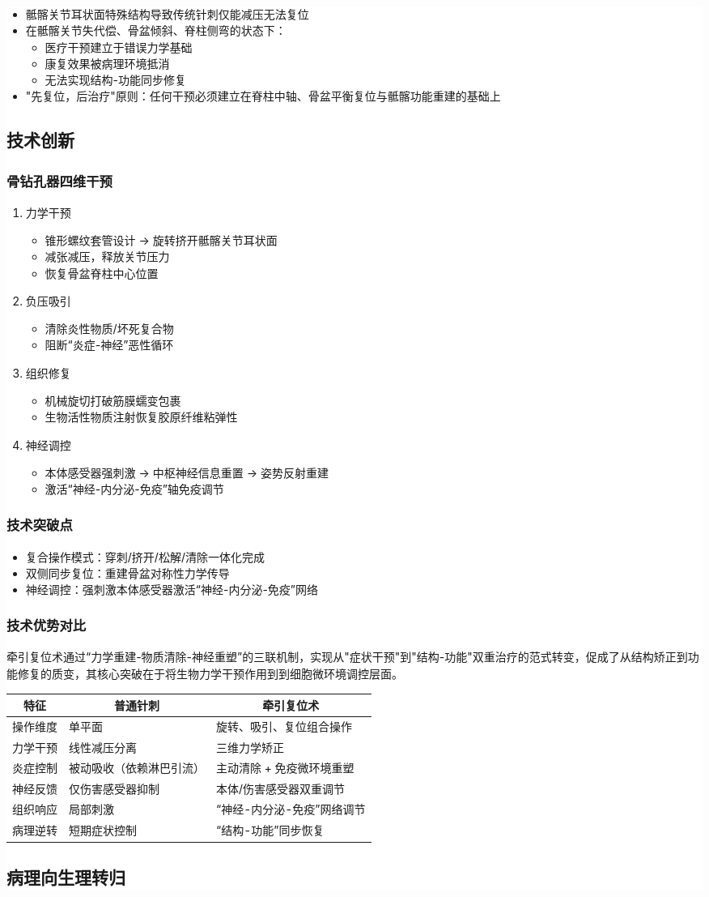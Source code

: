 - 骶髂关节耳状面特殊结构导致传统针刺仅能减压无法复位
- 在骶髂关节失代偿、骨盆倾斜、脊柱侧弯的状态下：
  - 医疗干预建立于错误力学基础  
  - 康复效果被病理环境抵消  
  - 无法实现结构-功能同步修复
- "先复位，后治疗"原则：任何干预必须建立在脊柱中轴、骨盆平衡复位与骶髂功能重建的基础上

## 技术创新

### 骨钻孔器四维干预

1. 力学干预  
   - 锥形螺纹套管设计 → 旋转挤开骶髂关节耳状面
   - 减张减压，释放关节压力
   - 恢复骨盆脊柱中心位置

2. 负压吸引  
   - 清除炎性物质/坏死复合物
   - 阻断“炎症-神经”恶性循环

3. 组织修复  
   - 机械旋切打破筋膜蠕变包裹
   - 生物活性物质注射恢复胶原纤维粘弹性

4. 神经调控  
   - 本体感受器强刺激 → 中枢神经信息重置 → 姿势反射重建
   - 激活“神经-内分泌-免疫”轴免疫调节

### 技术突破点

- 复合操作模式：穿刺/挤开/松解/清除一体化完成
- 双侧同步复位：重建骨盆对称性力学传导
- 神经调控：强刺激本体感受器激活“神经-内分泌-免疫”网络

### 技术优势对比

牵引复位术通过“力学重建-物质清除-神经重塑”的三联机制，实现从"症状干预"到"结构-功能"双重治疗的范式转变，促成了从结构矫正到功能修复的质变，其核心突破在于将生物力学干预作用到到细胞微环境调控层面。

| 特征        | 普通针刺      | 牵引复位术       |
|-------------|-------------|-------------------|
| 操作维度    | 单平面      | 旋转、吸引、复位组合操作   |
| 力学干预    | 线性减压分离    | 三维力学矫正       |
| 炎症控制    | 被动吸收（依赖淋巴引流）    | 主动清除 + 免疫微环境重塑    |
| 神经反馈    | 仅伤害感受器抑制    | 本体/伤害感受器双重调节    |
| 组织响应    | 局部刺激    | “神经-内分泌-免疫”网络调节  |
| 病理逆转    | 短期症状控制 | “结构-功能”同步恢复  |

## 病理向生理转归
